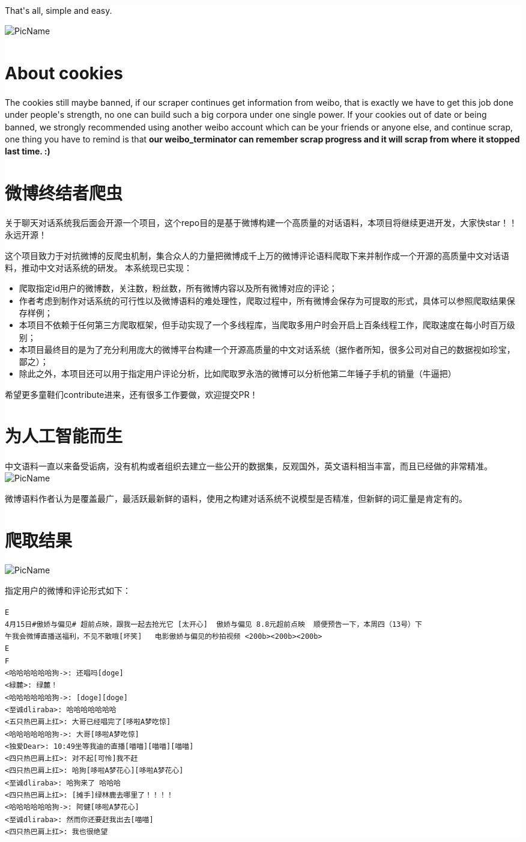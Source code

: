 That's all, simple and easy.

![PicName](http://ofwzcunzi.bkt.clouddn.com/ozuDldzgXY9lVFWx.png)
# About cookies

The cookies still maybe banned, if our scraper continues get information from weibo, that is exactly we have to get
this job done under people's strength, no one can build such a big corpora under one single power.
If your cookies out of date or being banned, we strongly recommended using another weibo account which can be your
friends or anyone else, and continue scrap, one thing you have to remind is that **our weibo_terminator can remember
scrap progress and it will scrap from where it stopped last time. :)**

#  微博终结者爬虫

关于聊天对话系统我后面会开源一个项目，这个repo目的是基于微博构建一个高质量的对话语料，本项目将继续更进开发，大家快star！！永远开源！

这个项目致力于对抗微博的反爬虫机制，集合众人的力量把微博成千上万的微博评论语料爬取下来并制作成一个开源的高质量中文对话语料，推动中文对话系统的研发。
本系统现已实现：

* 爬取指定id用户的微博数，关注数，粉丝数，所有微博内容以及所有微博对应的评论；
* 作者考虑到制作对话系统的可行性以及微博语料的难处理性，爬取过程中，所有微博会保存为可提取的形式，具体可以参照爬取结果保存样例；
* 本项目不依赖于任何第三方爬取框架，但手动实现了一个多线程库，当爬取多用户时会开启上百条线程工作，爬取速度在每小时百万级别；
* 本项目最终目的是为了充分利用庞大的微博平台构建一个开源高质量的中文对话系统（据作者所知，很多公司对自己的数据视如珍宝，鄙之）；
* 除此之外，本项目还可以用于指定用户评论分析，比如爬取罗永浩的微博可以分析他第二年锤子手机的销量（牛逼把）

希望更多童鞋们contribute进来，还有很多工作要做，欢迎提交PR！

# 为人工智能而生

中文语料一直以来备受诟病，没有机构或者组织去建立一些公开的数据集，反观国外，英文语料相当丰富，而且已经做的非常精准。
![PicName](http://ofwzcunzi.bkt.clouddn.com/KYQXBciecgxkNRxQ.png)

微博语料作者认为是覆盖最广，最活跃最新鲜的语料，使用之构建对话系统不说模型是否精准，但新鲜的词汇量是肯定有的。

# 爬取结果

![PicName](http://ofwzcunzi.bkt.clouddn.com/4eyibrFkmJdMuVJ2.png)

指定用户的微博和评论形式如下：

```
E
4月15日#傲娇与偏见# 超前点映，跟我一起去抢光它 [太开心]  傲娇与偏见 8.8元超前点映  顺便预告一下，本周四（13号）下
午我会微博直播送福利，不见不散哦[坏笑]   电影傲娇与偏见的秒拍视频 <200b><200b><200b>
E
F
<哈哈哈哈哈哈狗->: 还唱吗[doge]
<緑麓>: 绿麓！
<哈哈哈哈哈哈狗->: [doge][doge]
<至诚dliraba>: 哈哈哈哈哈哈哈
<五只热巴肩上扛>: 大哥已经唱完了[哆啦A梦吃惊]
<哈哈哈哈哈哈狗->: 大哥[哆啦A梦吃惊]
<独爱Dear>: 10:49坐等我迪的直播[喵喵][喵喵][喵喵]
<四只热巴肩上扛>: 对不起[可怜]我不赶
<四只热巴肩上扛>: 哈狗[哆啦A梦花心][哆啦A梦花心]
<至诚dliraba>: 哈狗来了 哈哈哈
<四只热巴肩上扛>: [摊手]绿林鹿去哪里了！！！！
<哈哈哈哈哈哈狗->: 阿健[哆啦A梦花心]
<至诚dliraba>: 然而你还要赶我出去[喵喵]
<四只热巴肩上扛>: 我也很绝望
```